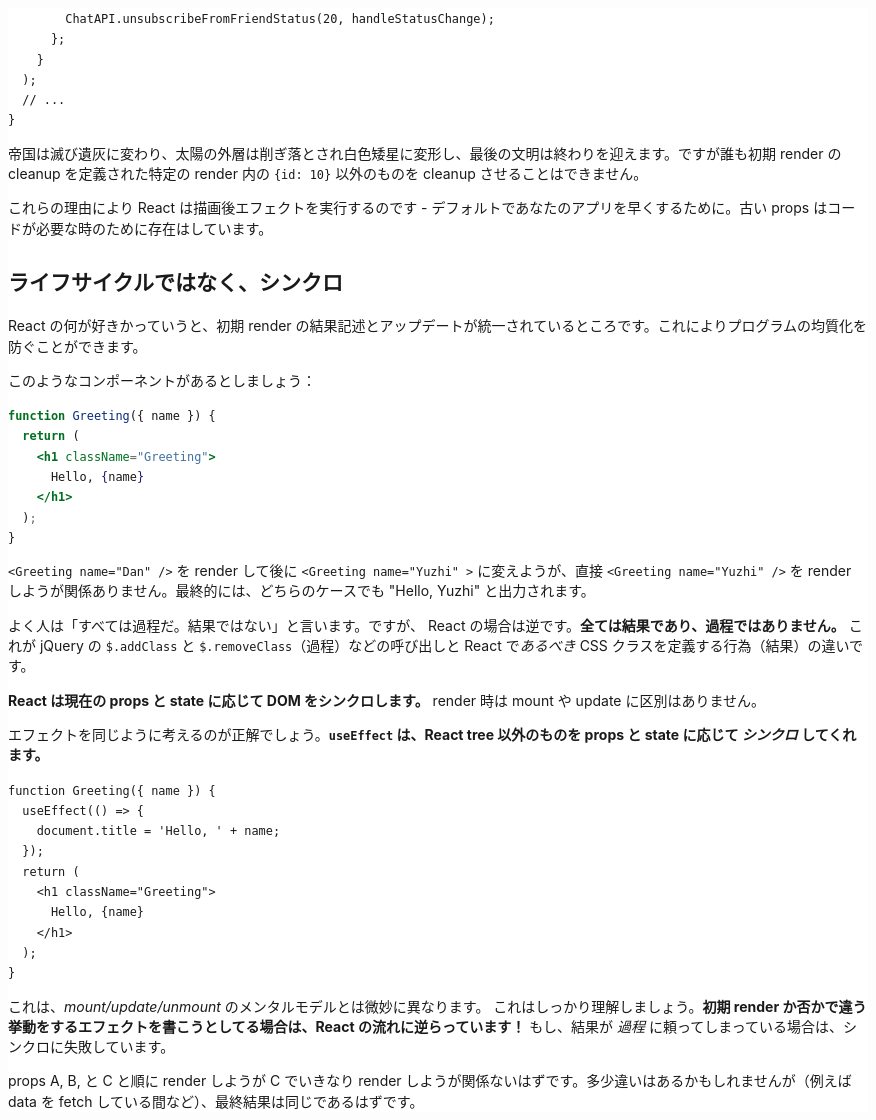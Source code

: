 ```jsx{8-11}
        ChatAPI.unsubscribeFromFriendStatus(20, handleStatusChange);
      };
    }
  );
  // ...
}
```

帝国は滅び遺灰に変わり、太陽の外層は削ぎ落とされ白色矮星に変形し、最後の文明は終わりを迎えます。ですが誰も初期 render の cleanup を定義された特定の render 内の `{id: 10}` 以外のものを cleanup させることはできません。

これらの理由により React は描画後エフェクトを実行するのです - デフォルトであなたのアプリを早くするために。古い props はコードが必要な時のために存在はしています。

## ライフサイクルではなく、シンクロ

React の何が好きかっていうと、初期 render の結果記述とアップデートが統一されているところです。これによりプログラムの均質化を防ぐことができます。

このようなコンポーネントがあるとしましょう：

```jsx
function Greeting({ name }) {
  return (
    <h1 className="Greeting">
      Hello, {name}
    </h1>
  );
}
```

`<Greeting name="Dan" />` を render して後に `<Greeting name="Yuzhi" >` に変えようが、直接 `<Greeting name="Yuzhi" />` を render しようが関係ありません。最終的には、どちらのケースでも "Hello, Yuzhi" と出力されます。

よく人は「すべては過程だ。結果ではない」と言います。ですが、 React の場合は逆です。**全ては結果であり、過程ではありません。** これが jQuery の `$.addClass` と `$.removeClass`（過程）などの呼び出しと React で*あるべき* CSS クラスを定義する行為（結果）の違いです。

**React は現在の props と state に応じて DOM をシンクロします。** render 時は mount や update に区別はありません。

エフェクトを同じように考えるのが正解でしょう。**`useEffect` は、React tree 以外のものを props と state に応じて _シンクロ_ してくれます。** 

```jsx{2-4}
function Greeting({ name }) {
  useEffect(() => {
    document.title = 'Hello, ' + name;
  });
  return (
    <h1 className="Greeting">
      Hello, {name}
    </h1>
  );
}
```

これは、*mount/update/unmount* のメンタルモデルとは微妙に異なります。 これはしっかり理解しましょう。**初期 render か否かで違う挙動をするエフェクトを書こうとしてる場合は、React の流れに逆らっています！** もし、結果が *過程* に頼ってしまっている場合は、シンクロに失敗しています。

props A, B, と C と順に render しようが C でいきなり render しようが関係ないはずです。多少違いはあるかもしれませんが（例えば data を fetch している間など）、最終結果は同じであるはずです。
